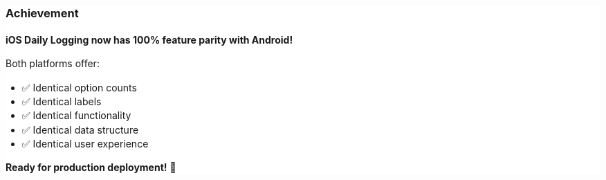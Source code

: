 ### Achievement
**iOS Daily Logging now has 100% feature parity with Android!**

Both platforms offer:
- ✅ Identical option counts
- ✅ Identical labels
- ✅ Identical functionality
- ✅ Identical data structure
- ✅ Identical user experience

**Ready for production deployment!** 🎉
